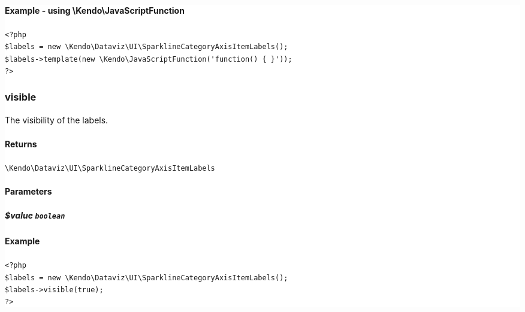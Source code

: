 #### Example  - using \Kendo\JavaScriptFunction
    <?php
    $labels = new \Kendo\Dataviz\UI\SparklineCategoryAxisItemLabels();
    $labels->template(new \Kendo\JavaScriptFunction('function() { }'));
    ?>

### visible
The visibility of the labels.

#### Returns
`\Kendo\Dataviz\UI\SparklineCategoryAxisItemLabels`

#### Parameters

##### $value `boolean`



#### Example 
    <?php
    $labels = new \Kendo\Dataviz\UI\SparklineCategoryAxisItemLabels();
    $labels->visible(true);
    ?>

